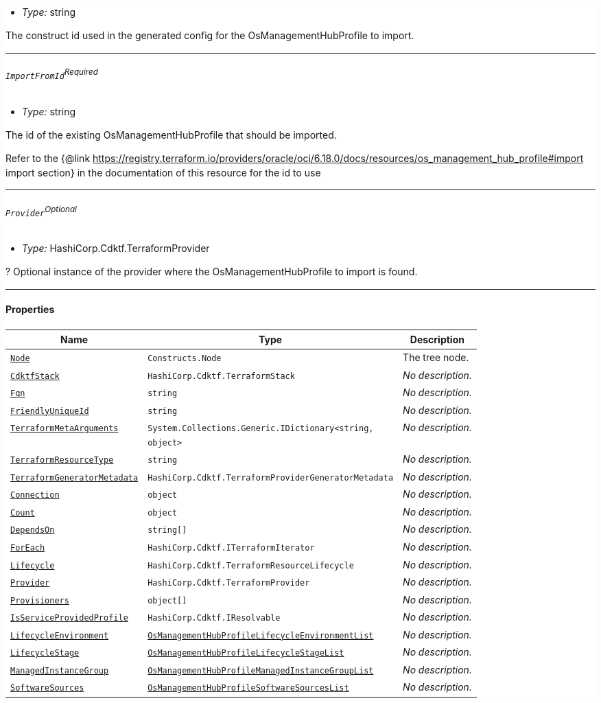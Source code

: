 - *Type:* string

The construct id used in the generated config for the OsManagementHubProfile to import.

---

###### `ImportFromId`<sup>Required</sup> <a name="ImportFromId" id="rhizo-co-terraform-provider-oci.osManagementHubProfile.OsManagementHubProfile.generateConfigForImport.parameter.importFromId"></a>

- *Type:* string

The id of the existing OsManagementHubProfile that should be imported.

Refer to the {@link https://registry.terraform.io/providers/oracle/oci/6.18.0/docs/resources/os_management_hub_profile#import import section} in the documentation of this resource for the id to use

---

###### `Provider`<sup>Optional</sup> <a name="Provider" id="rhizo-co-terraform-provider-oci.osManagementHubProfile.OsManagementHubProfile.generateConfigForImport.parameter.provider"></a>

- *Type:* HashiCorp.Cdktf.TerraformProvider

? Optional instance of the provider where the OsManagementHubProfile to import is found.

---

#### Properties <a name="Properties" id="Properties"></a>

| **Name** | **Type** | **Description** |
| --- | --- | --- |
| <code><a href="#rhizo-co-terraform-provider-oci.osManagementHubProfile.OsManagementHubProfile.property.node">Node</a></code> | <code>Constructs.Node</code> | The tree node. |
| <code><a href="#rhizo-co-terraform-provider-oci.osManagementHubProfile.OsManagementHubProfile.property.cdktfStack">CdktfStack</a></code> | <code>HashiCorp.Cdktf.TerraformStack</code> | *No description.* |
| <code><a href="#rhizo-co-terraform-provider-oci.osManagementHubProfile.OsManagementHubProfile.property.fqn">Fqn</a></code> | <code>string</code> | *No description.* |
| <code><a href="#rhizo-co-terraform-provider-oci.osManagementHubProfile.OsManagementHubProfile.property.friendlyUniqueId">FriendlyUniqueId</a></code> | <code>string</code> | *No description.* |
| <code><a href="#rhizo-co-terraform-provider-oci.osManagementHubProfile.OsManagementHubProfile.property.terraformMetaArguments">TerraformMetaArguments</a></code> | <code>System.Collections.Generic.IDictionary<string, object></code> | *No description.* |
| <code><a href="#rhizo-co-terraform-provider-oci.osManagementHubProfile.OsManagementHubProfile.property.terraformResourceType">TerraformResourceType</a></code> | <code>string</code> | *No description.* |
| <code><a href="#rhizo-co-terraform-provider-oci.osManagementHubProfile.OsManagementHubProfile.property.terraformGeneratorMetadata">TerraformGeneratorMetadata</a></code> | <code>HashiCorp.Cdktf.TerraformProviderGeneratorMetadata</code> | *No description.* |
| <code><a href="#rhizo-co-terraform-provider-oci.osManagementHubProfile.OsManagementHubProfile.property.connection">Connection</a></code> | <code>object</code> | *No description.* |
| <code><a href="#rhizo-co-terraform-provider-oci.osManagementHubProfile.OsManagementHubProfile.property.count">Count</a></code> | <code>object</code> | *No description.* |
| <code><a href="#rhizo-co-terraform-provider-oci.osManagementHubProfile.OsManagementHubProfile.property.dependsOn">DependsOn</a></code> | <code>string[]</code> | *No description.* |
| <code><a href="#rhizo-co-terraform-provider-oci.osManagementHubProfile.OsManagementHubProfile.property.forEach">ForEach</a></code> | <code>HashiCorp.Cdktf.ITerraformIterator</code> | *No description.* |
| <code><a href="#rhizo-co-terraform-provider-oci.osManagementHubProfile.OsManagementHubProfile.property.lifecycle">Lifecycle</a></code> | <code>HashiCorp.Cdktf.TerraformResourceLifecycle</code> | *No description.* |
| <code><a href="#rhizo-co-terraform-provider-oci.osManagementHubProfile.OsManagementHubProfile.property.provider">Provider</a></code> | <code>HashiCorp.Cdktf.TerraformProvider</code> | *No description.* |
| <code><a href="#rhizo-co-terraform-provider-oci.osManagementHubProfile.OsManagementHubProfile.property.provisioners">Provisioners</a></code> | <code>object[]</code> | *No description.* |
| <code><a href="#rhizo-co-terraform-provider-oci.osManagementHubProfile.OsManagementHubProfile.property.isServiceProvidedProfile">IsServiceProvidedProfile</a></code> | <code>HashiCorp.Cdktf.IResolvable</code> | *No description.* |
| <code><a href="#rhizo-co-terraform-provider-oci.osManagementHubProfile.OsManagementHubProfile.property.lifecycleEnvironment">LifecycleEnvironment</a></code> | <code><a href="#rhizo-co-terraform-provider-oci.osManagementHubProfile.OsManagementHubProfileLifecycleEnvironmentList">OsManagementHubProfileLifecycleEnvironmentList</a></code> | *No description.* |
| <code><a href="#rhizo-co-terraform-provider-oci.osManagementHubProfile.OsManagementHubProfile.property.lifecycleStage">LifecycleStage</a></code> | <code><a href="#rhizo-co-terraform-provider-oci.osManagementHubProfile.OsManagementHubProfileLifecycleStageList">OsManagementHubProfileLifecycleStageList</a></code> | *No description.* |
| <code><a href="#rhizo-co-terraform-provider-oci.osManagementHubProfile.OsManagementHubProfile.property.managedInstanceGroup">ManagedInstanceGroup</a></code> | <code><a href="#rhizo-co-terraform-provider-oci.osManagementHubProfile.OsManagementHubProfileManagedInstanceGroupList">OsManagementHubProfileManagedInstanceGroupList</a></code> | *No description.* |
| <code><a href="#rhizo-co-terraform-provider-oci.osManagementHubProfile.OsManagementHubProfile.property.softwareSources">SoftwareSources</a></code> | <code><a href="#rhizo-co-terraform-provider-oci.osManagementHubProfile.OsManagementHubProfileSoftwareSourcesList">OsManagementHubProfileSoftwareSourcesList</a></code> | *No description.* |